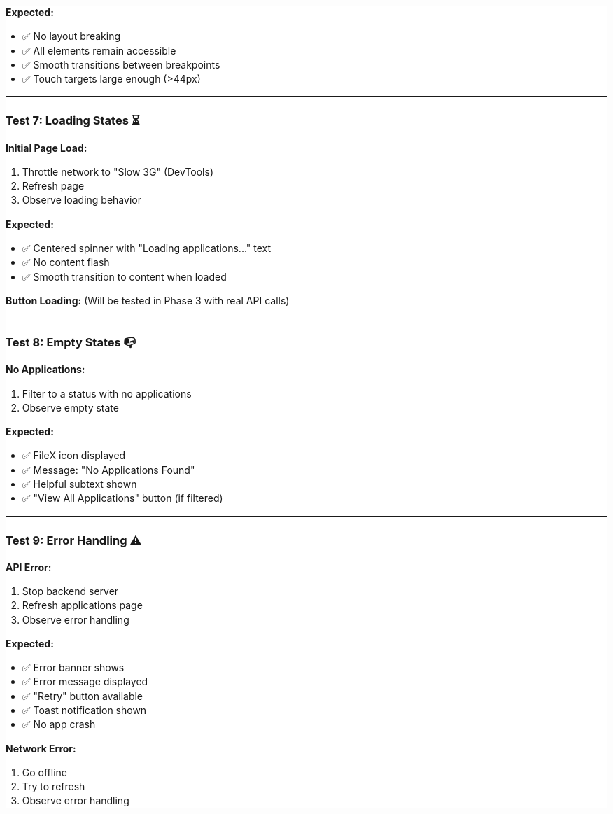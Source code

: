 **Expected:**
- ✅ No layout breaking
- ✅ All elements remain accessible
- ✅ Smooth transitions between breakpoints
- ✅ Touch targets large enough (>44px)

---

### **Test 7: Loading States** ⏳

**Initial Page Load:**
1. Throttle network to "Slow 3G" (DevTools)
2. Refresh page
3. Observe loading behavior

**Expected:**
- ✅ Centered spinner with "Loading applications..." text
- ✅ No content flash
- ✅ Smooth transition to content when loaded

**Button Loading:**
(Will be tested in Phase 3 with real API calls)

---

### **Test 8: Empty States** 📭

**No Applications:**
1. Filter to a status with no applications
2. Observe empty state

**Expected:**
- ✅ FileX icon displayed
- ✅ Message: "No Applications Found"
- ✅ Helpful subtext shown
- ✅ "View All Applications" button (if filtered)

---

### **Test 9: Error Handling** ⚠️

**API Error:**
1. Stop backend server
2. Refresh applications page
3. Observe error handling

**Expected:**
- ✅ Error banner shows
- ✅ Error message displayed
- ✅ "Retry" button available
- ✅ Toast notification shown
- ✅ No app crash

**Network Error:**
1. Go offline
2. Try to refresh
3. Observe error handling
